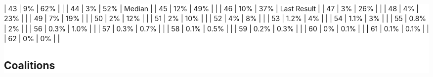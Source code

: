 | 43 | 9% | 62% |  |
| 44 | 3% | 52% | Median |
| 45 | 12% | 49% |  |
| 46 | 10% | 37% | Last Result |
| 47 | 3% | 26% |  |
| 48 | 4% | 23% |  |
| 49 | 7% | 19% |  |
| 50 | 2% | 12% |  |
| 51 | 2% | 10% |  |
| 52 | 4% | 8% |  |
| 53 | 1.2% | 4% |  |
| 54 | 1.1% | 3% |  |
| 55 | 0.8% | 2% |  |
| 56 | 0.3% | 1.0% |  |
| 57 | 0.3% | 0.7% |  |
| 58 | 0.1% | 0.5% |  |
| 59 | 0.2% | 0.3% |  |
| 60 | 0% | 0.1% |  |
| 61 | 0.1% | 0.1% |  |
| 62 | 0% | 0% |  |


## Coalitions
